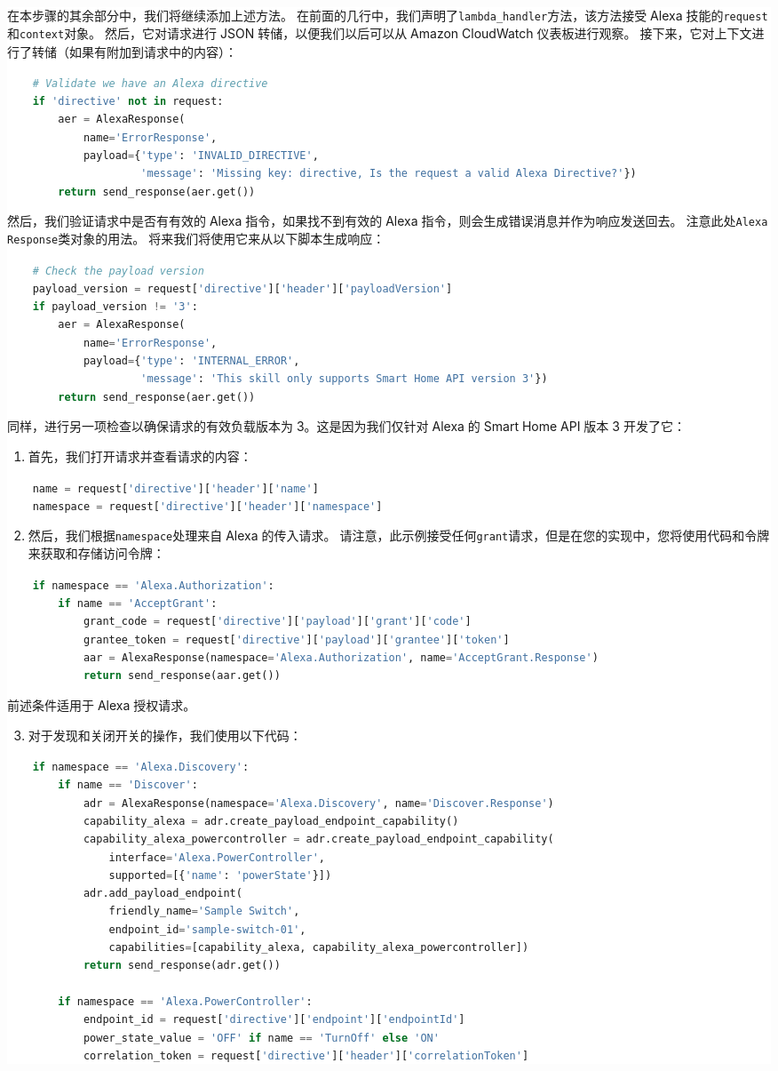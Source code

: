 在本步骤的其余部分中，我们将继续添加上述方法。 在前面的几行中，我们声明了`lambda_handler`方法，该方法接受 Alexa 技能的`request`和`context`对象。 然后，它对请求进行 JSON 转储，以便我们以后可以从 Amazon CloudWatch 仪表板进行观察。 接下来，它对上下文进行了转储（如果有附加到请求中的内容）：

```py
    # Validate we have an Alexa directive
    if 'directive' not in request:
        aer = AlexaResponse(
            name='ErrorResponse',
            payload={'type': 'INVALID_DIRECTIVE',
                     'message': 'Missing key: directive, Is the request a valid Alexa Directive?'})
        return send_response(aer.get())
```

然后，我们验证请求中是否有有效的 Alexa 指令，如果找不到有效的 Alexa 指令，则会生成错误消息并作为响应发送回去。 注意此处`AlexaResponse`类对象的用法。 将来我们将使用它来从以下脚本生成响应：

```py
    # Check the payload version
    payload_version = request['directive']['header']['payloadVersion']
    if payload_version != '3':
        aer = AlexaResponse(
            name='ErrorResponse',
            payload={'type': 'INTERNAL_ERROR',
                     'message': 'This skill only supports Smart Home API version 3'})
        return send_response(aer.get())
```

同样，进行另一项检查以确保请求的有效负载版本为 3。这是因为我们仅针对 Alexa 的 Smart Home API 版本 3 开发了它：

1.  首先，我们打开请求并查看请求的内容：

```py
    name = request['directive']['header']['name']
    namespace = request['directive']['header']['namespace']
```

2.  然后，我们根据`namespace`处理来自 Alexa 的传入请求。 请注意，此示例接受任何`grant`请求，但是在您的实现中，您将使用代码和令牌来获取和存储访问令牌：

```py
    if namespace == 'Alexa.Authorization':
        if name == 'AcceptGrant':
            grant_code = request['directive']['payload']['grant']['code']
            grantee_token = request['directive']['payload']['grantee']['token']
            aar = AlexaResponse(namespace='Alexa.Authorization', name='AcceptGrant.Response')
            return send_response(aar.get())
```

前述条件适用于 Alexa 授权请求。

3.  对于发现和关闭开关的操作，我们使用以下代码：

```py
    if namespace == 'Alexa.Discovery':
        if name == 'Discover':
            adr = AlexaResponse(namespace='Alexa.Discovery', name='Discover.Response')
            capability_alexa = adr.create_payload_endpoint_capability()
            capability_alexa_powercontroller = adr.create_payload_endpoint_capability(
                interface='Alexa.PowerController',
                supported=[{'name': 'powerState'}])
            adr.add_payload_endpoint(
                friendly_name='Sample Switch',
                endpoint_id='sample-switch-01',
                capabilities=[capability_alexa, capability_alexa_powercontroller])
            return send_response(adr.get())

        if namespace == 'Alexa.PowerController':
            endpoint_id = request['directive']['endpoint']['endpointId']
            power_state_value = 'OFF' if name == 'TurnOff' else 'ON'
            correlation_token = request['directive']['header']['correlationToken']
```
